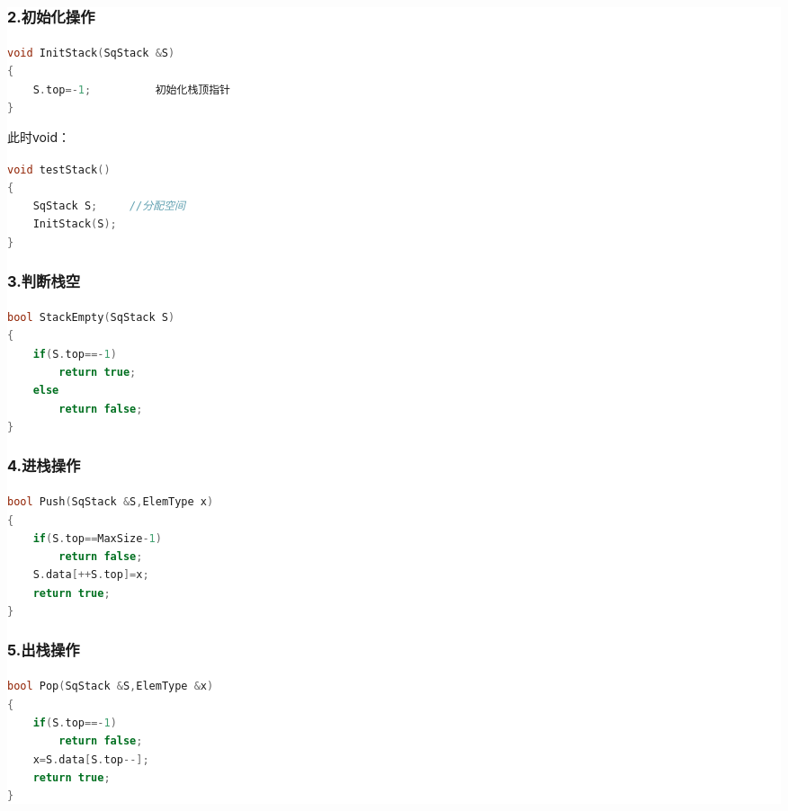 ### 2.初始化操作

````c++
void InitStack(SqStack &S)
{
    S.top=-1;          初始化栈顶指针
}
````

  此时void：

`````C++
void testStack()
{
    SqStack S;     //分配空间
    InitStack(S);
}
`````

### 3.判断栈空

````c++
bool StackEmpty(SqStack S)
{
    if(S.top==-1)
        return true;
    else
        return false;
}
````

### 4.进栈操作

````c++
bool Push(SqStack &S,ElemType x)
{
    if(S.top==MaxSize-1)
        return false;
    S.data[++S.top]=x;
    return true;
}
````

### 5.出栈操作

````c++
bool Pop(SqStack &S,ElemType &x)
{
    if(S.top==-1)
        return false;
    x=S.data[S.top--];
    return true;
}
````
